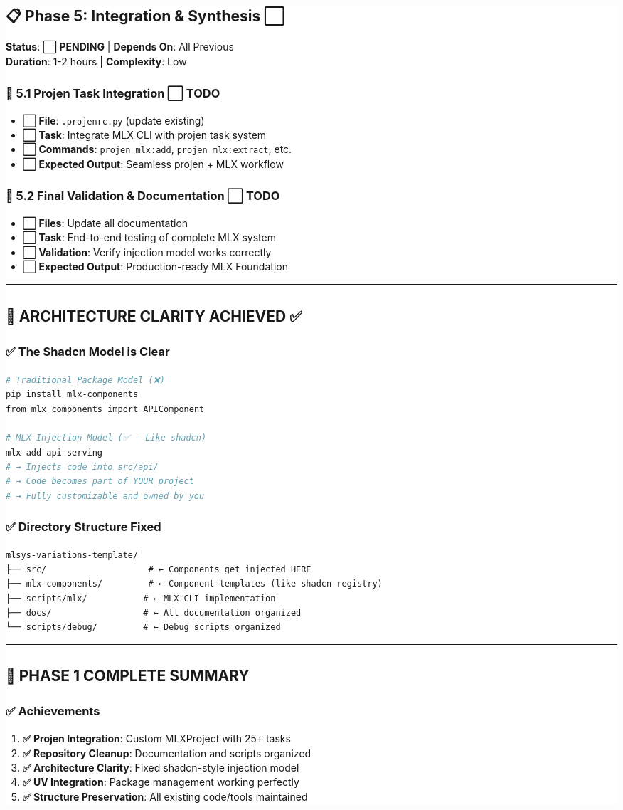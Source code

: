 
## 📋 Phase 5: Integration & Synthesis ⬜

**Status**: ⬜ **PENDING** | **Depends On**: All Previous  
**Duration**: 1-2 hours | **Complexity**: Low

### 🎯 5.1 Projen Task Integration ⬜ **TODO**
- **⬜ File**: `.projenrc.py` (update existing)
- **⬜ Task**: Integrate MLX CLI with projen task system
- **⬜ Commands**: `projen mlx:add`, `projen mlx:extract`, etc.
- **⬜ Expected Output**: Seamless projen + MLX workflow

### 🎯 5.2 Final Validation & Documentation ⬜ **TODO**
- **⬜ Files**: Update all documentation
- **⬜ Task**: End-to-end testing of complete MLX system
- **⬜ Validation**: Verify injection model works correctly
- **⬜ Expected Output**: Production-ready MLX Foundation

---

## 🎯 **ARCHITECTURE CLARITY ACHIEVED** ✅

### **✅ The Shadcn Model is Clear**
```bash
# Traditional Package Model (❌)
pip install mlx-components
from mlx_components import APIComponent

# MLX Injection Model (✅ - Like shadcn)
mlx add api-serving
# → Injects code into src/api/
# → Code becomes part of YOUR project
# → Fully customizable and owned by you
```

### **✅ Directory Structure Fixed**
```
mlsys-variations-template/
├── src/                    # ← Components get injected HERE
├── mlx-components/         # ← Component templates (like shadcn registry)
├── scripts/mlx/           # ← MLX CLI implementation
├── docs/                  # ← All documentation organized
└── scripts/debug/         # ← Debug scripts organized
```

---

## 🚀 **PHASE 1 COMPLETE SUMMARY**

### **✅ Achievements**
1. **✅ Projen Integration**: Custom MLXProject with 25+ tasks
2. **✅ Repository Cleanup**: Documentation and scripts organized
3. **✅ Architecture Clarity**: Fixed shadcn-style injection model
4. **✅ UV Integration**: Package management working perfectly
5. **✅ Structure Preservation**: All existing code/tools maintained
